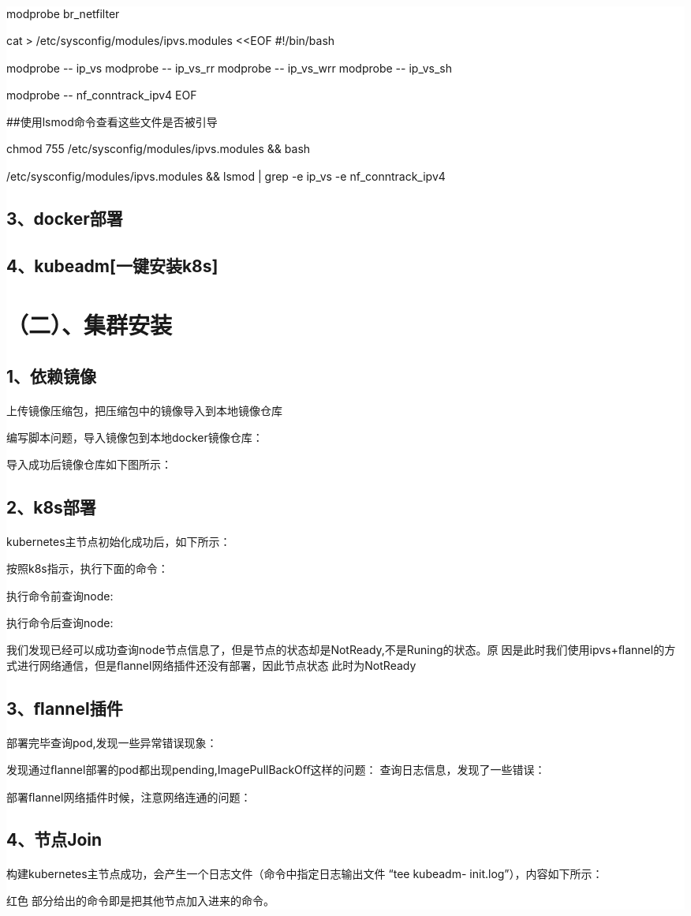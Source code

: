 modprobe br_netfilter

cat > /etc/sysconfig/modules/ipvs.modules <<EOF #!/bin/bash

modprobe -- ip_vs modprobe -- ip_vs_rr modprobe -- ip_vs_wrr modprobe -- ip_vs_sh

modprobe -- nf_conntrack_ipv4 EOF

\##使用lsmod命令查看这些文件是否被引导

chmod 755 /etc/sysconfig/modules/ipvs.modules && bash

/etc/sysconfig/modules/ipvs.modules && lsmod | grep -e ip_vs -e nf_conntrack_ipv4

## 3、docker部署

## 4、kubeadm[一键安装k8s]

# （二）、集群安装

## 1、依赖镜像

上传镜像压缩包，把压缩包中的镜像导入到本地镜像仓库

编写脚本问题，导入镜像包到本地docker镜像仓库：

导入成功后镜像仓库如下图所示：

## 2、k8s部署

kubernetes主节点初始化成功后，如下所示：

按照k8s指示，执行下面的命令：

执行命令前查询node:

执行命令后查询node:

我们发现已经可以成功查询node节点信息了，但是节点的状态却是NotReady,不是Runing的状态。原 因是此时我们使用ipvs+ﬂannel的方式进行网络通信，但是ﬂannel网络插件还没有部署，因此节点状态 此时为NotReady

## 3、ﬂannel插件

部署完毕查询pod,发现一些异常错误现象：

发现通过ﬂannel部署的pod都出现pending,ImagePullBackOﬀ这样的问题： 查询日志信息，发现了一些错误：

部署ﬂannel网络插件时候，注意网络连通的问题：

## 4、节点Join

构建kubernetes主节点成功，会产生一个日志文件（命令中指定日志输出文件 “tee kubeadm- init.log”），内容如下所示：

红色 部分给出的命令即是把其他节点加入进来的命令。
